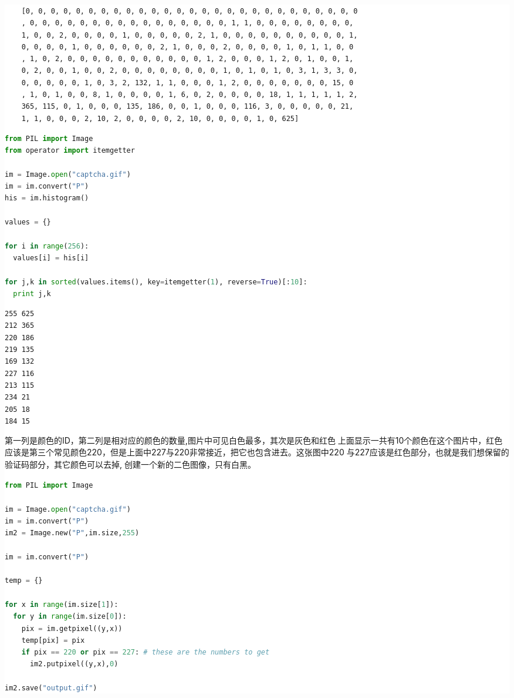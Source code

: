         [0, 0, 0, 0, 0, 0, 0, 0, 0, 0, 0, 0, 0, 0, 0, 0, 0, 0, 0, 0, 0, 0, 0, 0, 0, 0, 0
        , 0, 0, 0, 0, 0, 0, 0, 0, 0, 0, 0, 0, 0, 0, 0, 0, 1, 1, 0, 0, 0, 0, 0, 0, 0, 0,
        1, 0, 0, 2, 0, 0, 0, 0, 1, 0, 0, 0, 0, 0, 2, 1, 0, 0, 0, 0, 0, 0, 0, 0, 0, 0, 1,
        0, 0, 0, 0, 1, 0, 0, 0, 0, 0, 0, 2, 1, 0, 0, 0, 2, 0, 0, 0, 0, 1, 0, 1, 1, 0, 0
        , 1, 0, 2, 0, 0, 0, 0, 0, 0, 0, 0, 0, 0, 0, 1, 2, 0, 0, 0, 1, 2, 0, 1, 0, 0, 1,
        0, 2, 0, 0, 1, 0, 0, 2, 0, 0, 0, 0, 0, 0, 0, 0, 1, 0, 1, 0, 1, 0, 3, 1, 3, 3, 0,
        0, 0, 0, 0, 0, 1, 0, 3, 2, 132, 1, 1, 0, 0, 0, 1, 2, 0, 0, 0, 0, 0, 0, 0, 15, 0
        , 1, 0, 1, 0, 0, 8, 1, 0, 0, 0, 0, 1, 6, 0, 2, 0, 0, 0, 0, 18, 1, 1, 1, 1, 1, 2,
        365, 115, 0, 1, 0, 0, 0, 135, 186, 0, 0, 1, 0, 0, 0, 116, 3, 0, 0, 0, 0, 0, 21,
        1, 1, 0, 0, 0, 2, 10, 2, 0, 0, 0, 0, 2, 10, 0, 0, 0, 0, 1, 0, 625]


```python
from PIL import Image
from operator import itemgetter

im = Image.open("captcha.gif")
im = im.convert("P")
his = im.histogram()

values = {}

for i in range(256):
  values[i] = his[i]

for j,k in sorted(values.items(), key=itemgetter(1), reverse=True)[:10]:
  print j,k

```

```
255 625
212 365
220 186
219 135
169 132
227 116
213 115
234 21
205 18
184 15
```

第一列是颜色的ID，第二列是相对应的颜色的数量,图片中可见白色最多，其次是灰色和红色
上面显示一共有10个颜色在这个图片中，红色应该是第三个常见颜色220，但是上面中227与220非常接近，把它也包含进去。这张图中220 与227应该是红色部分，也就是我们想保留的验证码部分，其它颜色可以去掉, 创建一个新的二色图像，只有白黑。

```python
from PIL import Image

im = Image.open("captcha.gif")
im = im.convert("P")
im2 = Image.new("P",im.size,255)

im = im.convert("P")

temp = {}

for x in range(im.size[1]):
  for y in range(im.size[0]):
    pix = im.getpixel((y,x))
    temp[pix] = pix
    if pix == 220 or pix == 227: # these are the numbers to get
      im2.putpixel((y,x),0)

im2.save("output.gif")
```